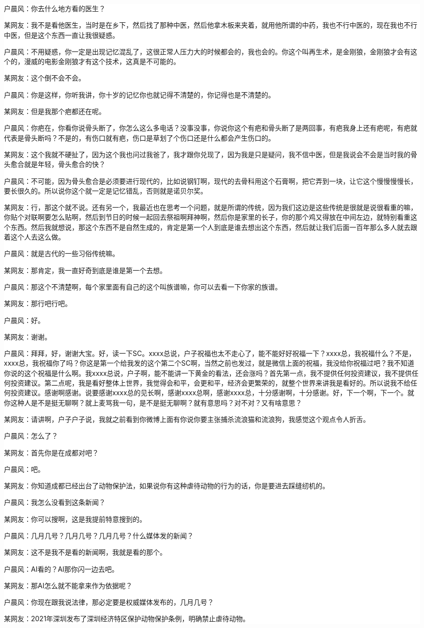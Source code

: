 户晨风：你去什么地方看的医生？

某网友：我不是看他医生，当时是在乡下，然后找了那种中医，然后他拿木板来夹着，就用他所谓的中药，我也不行中医的，现在我也不行中医，但是这个东西一直让我很疑惑。

户晨风：不用疑惑，你一定是出现记忆混乱了，这很正常人压力大的时候都会的，我也会的。你这个叫再生术，是金刚狼，金刚狼才会有这个的，漫威的电影金刚狼才有这个技术，这真是不可能的。

某网友：这个倒不会不会。

户晨风：你是这样，你听我讲，你十岁的记忆你也就记得不清楚的，你记得也是不清楚的。

某网友：但是我那个疤都还在呢。

户晨风：你疤在，你看你说骨头断了，你怎么这么多电话？没事没事，你说你这个有疤和骨头断了是两回事，有疤我身上还有疤呢，有疤就代表是骨头断吗？不是的，有伤口就有疤，伤口是草划了个伤口还是什么都会产生伤口的。

某网友：这个我就不硬扯了，因为这个我也问过我爸了，我才跟你兑现了，因为我是只是疑问，我不信中医，但是我说会不会是当时我的骨头愈合就是年轻，骨头愈合的快？

户晨风：不可能，因为骨头愈合是必须要进行现代的，比如说钢钉啊，现代的去骨科用这个石膏啊，把它弄到一块，让它这个慢慢慢慢长，要长很久的。所以说你这个就一定是记忆错乱，否则就是诺贝尔奖。

某网友：行，那这个就不说。还有另一个，我最近也在思考一个问题，就是所谓的传统，因为我们这边是这些传统是很就是说很看重的嘛，你贴个对联啊要怎么贴啊，然后到节日的时候一起回去祭祖啊拜神啊，然后你是家里的长子，你的那个鸡又得放在中间左边，就特别看重这个东西。然后我就想说，那这个东西不是自然生成的，肯定是第一个人到底是谁去想出这个东西，然后就让我们后面一百年那么多人就去跟着这个人去这么做。

户晨风：就是古代的一些习俗传统嘛。

某网友：那肯定，我一直好奇到底是谁是第一个去想。

户晨风：那这个不清楚啊，每个家里面有自己的这个叫族谱嘛，你可以去看一下你家的族谱。

某网友：那行吧行吧。

户晨风：好。

某网友：谢谢。

户晨风：拜拜，好，谢谢大宝。好，读一下SC。xxxx总说，户子祝福也太不走心了，能不能好好祝福一下？xxxx总，我祝福什么？不是，xxxx总，我祝福你了吗？你这是第一个给我发的这个第二个SC啊，当然之前也发过，就是微信上面的祝福，我没给你祝福过吧？我不知道你说的这个祝福是什么啊。我xxxx总说，户子啊，能不能讲一下黄金的看法，还会涨吗？首先第一点，我不提供任何投资建议，我不提供任何投资建议。第二点呢，我是看好整体上世界，我觉得会和平，会更和平，经济会更繁荣的，就整个世界来讲我是看好的。所以说我不给任何投资建议。感谢啊感谢。说要感谢xxxx总的见长啊，感谢xxxx总啊，感谢xxxx总，十分感谢啊，十分感谢。好，下一个啊，下一个。就你这种人是不是挺无聊啊？就上麦骂我一句，是不是挺无聊啊？就有意思吗？对不对？又有啥意思？

某网友：请讲啊，户子户子说，我就之前看到你微博上面有你说你要主张捕杀流浪猫和流浪狗，我感觉这个观点令人折舌。

户晨风：怎么了？

某网友：首先你是在成都对吧？

户晨风：吧。

某网友：你知道成都已经出台了动物保护法，如果说你有这种虐待动物的行为的话，你是要进去踩缝纫机的。

户晨风：我怎么没看到这条新闻？

某网友：你可以搜啊，这是我提前特意搜到的。

户晨风：几月几号？几月几号？几月几号？什么媒体发的新闻？

某网友：这不是我不是看的新闻啊，我就是看的那个。

户晨风：AI看的？AI那你闪一边去吧。

某网友：那AI怎么就不能拿来作为依据呢？

户晨风：你现在跟我说法律，那必定要是权威媒体发布的，几月几号？

某网友：2021年深圳发布了深圳经济特区保护动物保护条例，明确禁止虐待动物。
